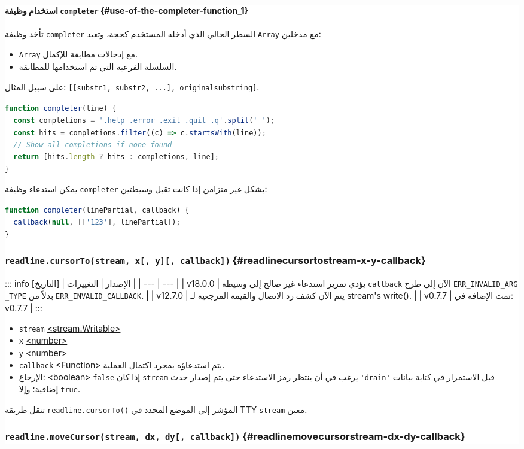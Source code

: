 
#### استخدام وظيفة `completer` {#use-of-the-completer-function_1}

تأخذ وظيفة `completer` السطر الحالي الذي أدخله المستخدم كحجة، وتعيد `Array` مع مدخلين:

- `Array` مع إدخالات مطابقة للإكمال.
- السلسلة الفرعية التي تم استخدامها للمطابقة.

على سبيل المثال: `[[substr1, substr2, ...], originalsubstring]`.

```js [ESM]
function completer(line) {
  const completions = '.help .error .exit .quit .q'.split(' ');
  const hits = completions.filter((c) => c.startsWith(line));
  // Show all completions if none found
  return [hits.length ? hits : completions, line];
}
```
يمكن استدعاء وظيفة `completer` بشكل غير متزامن إذا كانت تقبل وسيطتين:

```js [ESM]
function completer(linePartial, callback) {
  callback(null, [['123'], linePartial]);
}
```
### `readline.cursorTo(stream, x[, y][, callback])` {#readlinecursortostream-x-y-callback}


::: info [التاريخ]
| الإصدار | التغييرات |
| --- | --- |
| v18.0.0 | يؤدي تمرير استدعاء غير صالح إلى وسيطة `callback` الآن إلى طرح `ERR_INVALID_ARG_TYPE` بدلاً من `ERR_INVALID_CALLBACK`. |
| v12.7.0 | يتم الآن كشف رد الاتصال والقيمة المرجعية لـ stream's write(). |
| v0.7.7 | تمت الإضافة في: v0.7.7 |
:::

- `stream` [\<stream.Writable\>](/ar/nodejs/api/stream#class-streamwritable)
- `x` [\<number\>](https://developer.mozilla.org/en-US/docs/Web/JavaScript/Data_structures#Number_type)
- `y` [\<number\>](https://developer.mozilla.org/en-US/docs/Web/JavaScript/Data_structures#Number_type)
- `callback` [\<Function\>](https://developer.mozilla.org/en-US/docs/Web/JavaScript/Reference/Global_Objects/Function) يتم استدعاؤه بمجرد اكتمال العملية.
- الإرجاع: [\<boolean\>](https://developer.mozilla.org/en-US/docs/Web/JavaScript/Data_structures#Boolean_type) `false` إذا كان `stream` يرغب في أن ينتظر رمز الاستدعاء حتى يتم إصدار حدث `'drain'` قبل الاستمرار في كتابة بيانات إضافية؛ وإلا `true`.

تنقل طريقة `readline.cursorTo()` المؤشر إلى الموضع المحدد في [TTY](/ar/nodejs/api/tty) `stream` معين.

### `readline.moveCursor(stream, dx, dy[, callback])` {#readlinemovecursorstream-dx-dy-callback}

